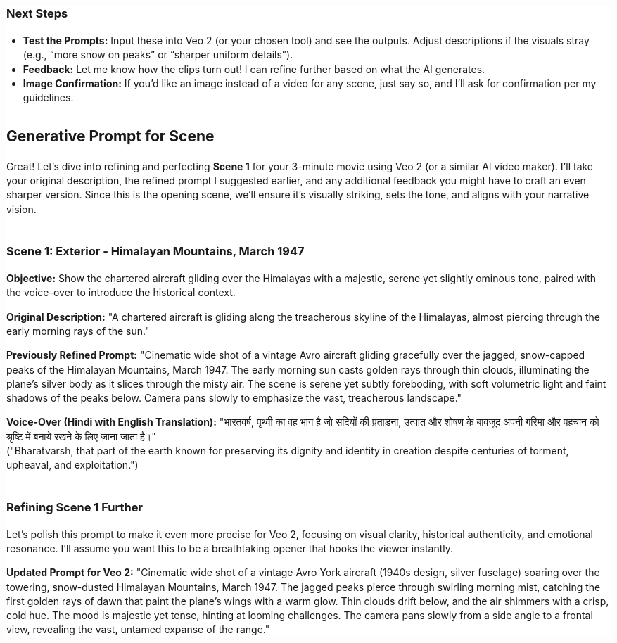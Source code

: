 ### Next Steps
- **Test the Prompts:** Input these into Veo 2 (or your chosen tool) and see the outputs. Adjust descriptions if the visuals stray (e.g., “more snow on peaks” or “sharper uniform details”).
- **Feedback:** Let me know how the clips turn out! I can refine further based on what the AI generates.
- **Image Confirmation:** If you’d like an image instead of a video for any scene, just say so, and I’ll ask for confirmation per my guidelines.


## Generative Prompt for Scene 
Great! Let’s dive into refining and perfecting **Scene 1** for your 3-minute movie using Veo 2 (or a similar AI video maker). I’ll take your original description, the refined prompt I suggested earlier, and any additional feedback you might have to craft an even sharper version. Since this is the opening scene, we’ll ensure it’s visually striking, sets the tone, and aligns with your narrative vision.

---

### Scene 1: Exterior - Himalayan Mountains, March 1947
**Objective:** Show the chartered aircraft gliding over the Himalayas with a majestic, serene yet slightly ominous tone, paired with the voice-over to introduce the historical context.

**Original Description:**
"A chartered aircraft is gliding along the treacherous skyline of the Himalayas, almost piercing through the early morning rays of the sun."

**Previously Refined Prompt:**
"Cinematic wide shot of a vintage Avro aircraft gliding gracefully over the jagged, snow-capped peaks of the Himalayan Mountains, March 1947. The early morning sun casts golden rays through thin clouds, illuminating the plane’s silver body as it slices through the misty air. The scene is serene yet subtly foreboding, with soft volumetric light and faint shadows of the peaks below. Camera pans slowly to emphasize the vast, treacherous landscape."

**Voice-Over (Hindi with English Translation):**
"भारतवर्ष, पृथ्वी का वह भाग है जो सदियों की प्रताड़ना, उत्पात और शोषण के बावजूद अपनी गरिमा और पहचान को श्रृष्टि में बनाये रखने के लिए जाना जाता है।"  
("Bharatvarsh, that part of the earth known for preserving its dignity and identity in creation despite centuries of torment, upheaval, and exploitation.")

---

### Refining Scene 1 Further
Let’s polish this prompt to make it even more precise for Veo 2, focusing on visual clarity, historical authenticity, and emotional resonance. I’ll assume you want this to be a breathtaking opener that hooks the viewer instantly.

**Updated Prompt for Veo 2:**
"Cinematic wide shot of a vintage Avro York aircraft (1940s design, silver fuselage) soaring over the towering, snow-dusted Himalayan Mountains, March 1947. The jagged peaks pierce through swirling morning mist, catching the first golden rays of dawn that paint the plane’s wings with a warm glow. Thin clouds drift below, and the air shimmers with a crisp, cold hue. The mood is majestic yet tense, hinting at looming challenges. The camera pans slowly from a side angle to a frontal view, revealing the vast, untamed expanse of the range."

